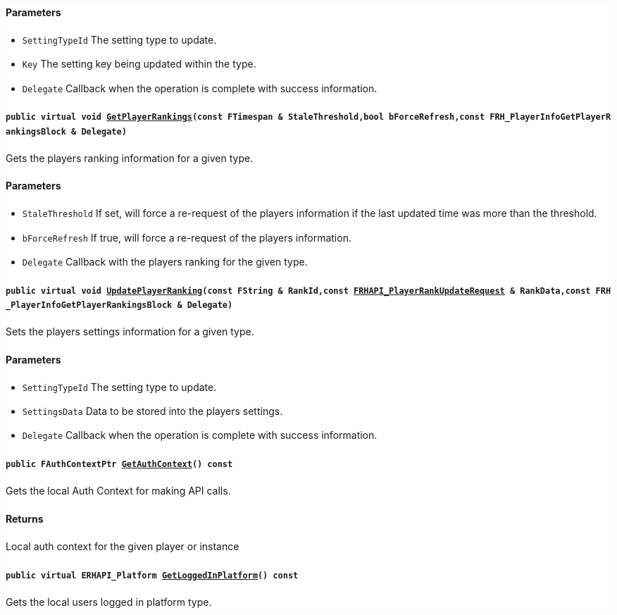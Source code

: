 #### Parameters
* `SettingTypeId` The setting type to update. 

* `Key` The setting key being updated within the type. 

* `Delegate` Callback when the operation is complete with success information.

#### `public virtual void `[`GetPlayerRankings`](#classURH__PlayerInfo_1a03b9bc9136601f64145bec69a5e9e9e8)`(const FTimespan & StaleThreshold,bool bForceRefresh,const FRH_PlayerInfoGetPlayerRankingsBlock & Delegate)` <a id="classURH__PlayerInfo_1a03b9bc9136601f64145bec69a5e9e9e8"></a>

Gets the players ranking information for a given type.

#### Parameters
* `StaleThreshold` If set, will force a re-request of the players information if the last updated time was more than the threshold. 

* `bForceRefresh` If true, will force a re-request of the players information. 

* `Delegate` Callback with the players ranking for the given type.

#### `public virtual void `[`UpdatePlayerRanking`](#classURH__PlayerInfo_1afd6c1206e990ca64b9fa56a54e085094)`(const FString & RankId,const `[`FRHAPI_PlayerRankUpdateRequest`](models/RHAPI_PlayerRankUpdateRequest.md#structFRHAPI__PlayerRankUpdateRequest)` & RankData,const FRH_PlayerInfoGetPlayerRankingsBlock & Delegate)` <a id="classURH__PlayerInfo_1afd6c1206e990ca64b9fa56a54e085094"></a>

Sets the players settings information for a given type.

#### Parameters
* `SettingTypeId` The setting type to update. 

* `SettingsData` Data to be stored into the players settings. 

* `Delegate` Callback when the operation is complete with success information.

#### `public FAuthContextPtr `[`GetAuthContext`](#classURH__PlayerInfo_1a38aa7a072a97be36bc623a9cda702cdf)`() const` <a id="classURH__PlayerInfo_1a38aa7a072a97be36bc623a9cda702cdf"></a>

Gets the local Auth Context for making API calls.

#### Returns
Local auth context for the given player or instance

#### `public virtual ERHAPI_Platform `[`GetLoggedInPlatform`](#classURH__PlayerInfo_1a12baa089a6981ccb98fba0dab3ea550b)`() const` <a id="classURH__PlayerInfo_1a12baa089a6981ccb98fba0dab3ea550b"></a>

Gets the local users logged in platform type.
